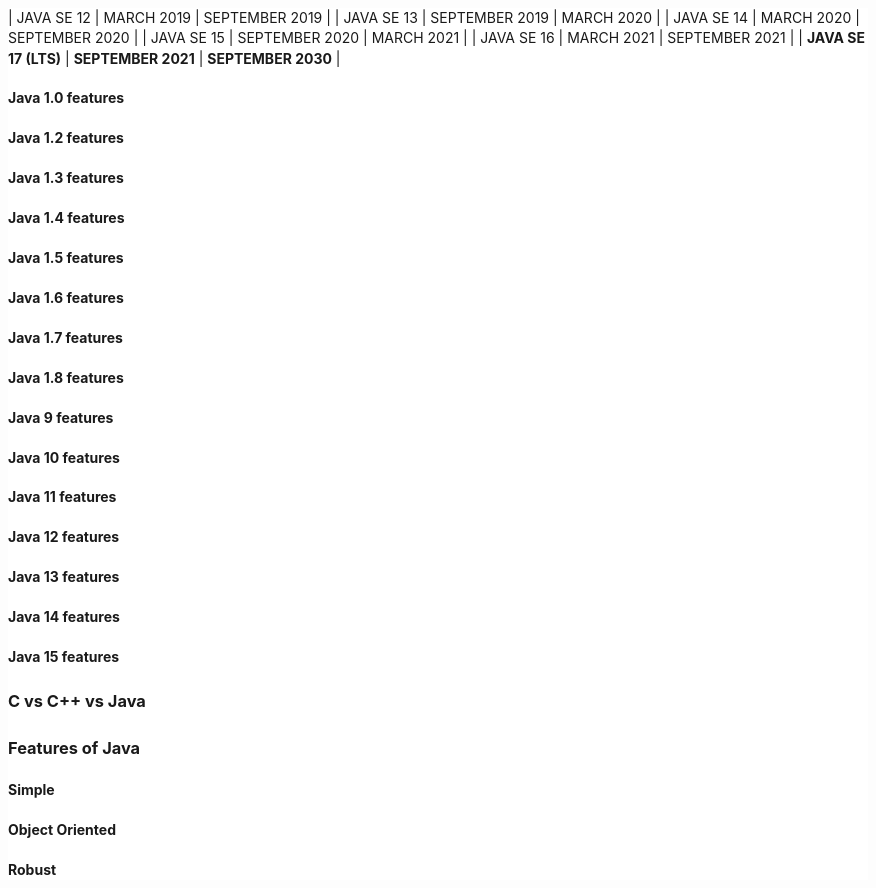 | JAVA SE 12           | MARCH       2019   | SEPTEMBER    2019     |
| JAVA SE 13           | SEPTEMBER   2019   | MARCH        2020     |
| JAVA SE 14           | MARCH       2020   | SEPTEMBER    2020     |
| JAVA SE 15           | SEPTEMBER   2020   | MARCH        2021     |
| JAVA SE 16           | MARCH       2021   | SEPTEMBER    2021     |
| **JAVA SE 17 (LTS)** | **SEPTEMBER 2021** | **SEPTEMBER  2030**   |



#### Java 1.0 features

#### Java 1.2 features

#### Java 1.3 features

#### Java 1.4 features

#### Java 1.5 features

#### Java 1.6 features

#### Java 1.7 features

#### Java 1.8 features

#### Java 9 features

#### Java 10 features

#### Java 11 features

#### Java 12 features

#### Java 13 features

#### Java 14 features

#### Java 15 features

### C vs C++ vs Java

### Features of Java

#### Simple

#### Object Oriented

#### Robust
